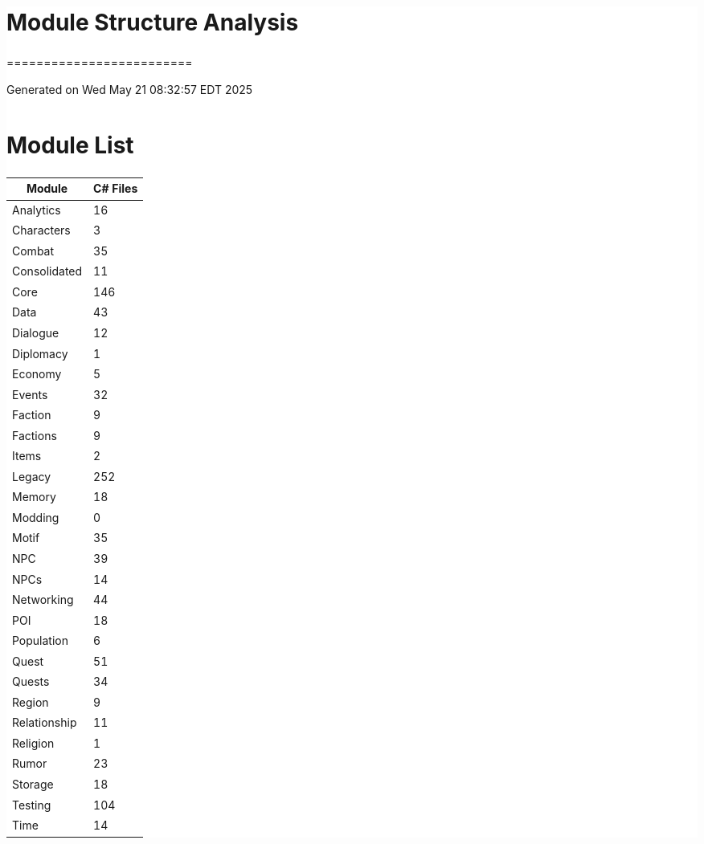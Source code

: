 # Module Structure Analysis
=========================

Generated on Wed May 21 08:32:57 EDT 2025

# Module List

| Module | C# Files |
|--------|----------|
| Analytics | 16 |
| Characters | 3 |
| Combat | 35 |
| Consolidated | 11 |
| Core | 146 |
| Data | 43 |
| Dialogue | 12 |
| Diplomacy | 1 |
| Economy | 5 |
| Events | 32 |
| Faction | 9 |
| Factions | 9 |
| Items | 2 |
| Legacy | 252 |
| Memory | 18 |
| Modding | 0 |
| Motif | 35 |
| NPC | 39 |
| NPCs | 14 |
| Networking | 44 |
| POI | 18 |
| Population | 6 |
| Quest | 51 |
| Quests | 34 |
| Region | 9 |
| Relationship | 11 |
| Religion | 1 |
| Rumor | 23 |
| Storage | 18 |
| Testing | 104 |
| Time | 14 |
